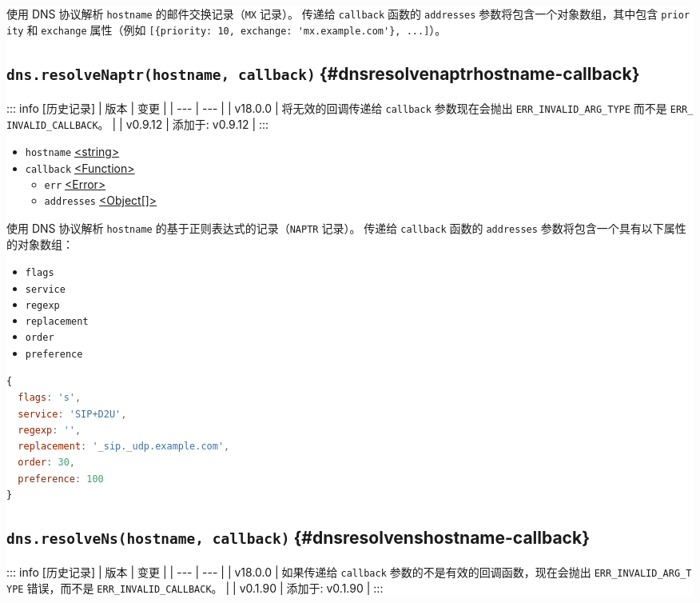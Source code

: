 使用 DNS 协议解析 `hostname` 的邮件交换记录（`MX` 记录）。 传递给 `callback` 函数的 `addresses` 参数将包含一个对象数组，其中包含 `priority` 和 `exchange` 属性（例如 `[{priority: 10, exchange: 'mx.example.com'}, ...]`）。

## `dns.resolveNaptr(hostname, callback)` {#dnsresolvenaptrhostname-callback}

::: info [历史记录]
| 版本 | 变更 |
| --- | --- |
| v18.0.0 | 将无效的回调传递给 `callback` 参数现在会抛出 `ERR_INVALID_ARG_TYPE` 而不是 `ERR_INVALID_CALLBACK`。 |
| v0.9.12 | 添加于: v0.9.12 |
:::

- `hostname` [\<string\>](https://developer.mozilla.org/en-US/docs/Web/JavaScript/Data_structures#String_type)
- `callback` [\<Function\>](https://developer.mozilla.org/en-US/docs/Web/JavaScript/Reference/Global_Objects/Function)
    - `err` [\<Error\>](https://developer.mozilla.org/en-US/docs/Web/JavaScript/Reference/Global_Objects/Error)
    - `addresses` [\<Object[]\>](https://developer.mozilla.org/en-US/docs/Web/JavaScript/Reference/Global_Objects/Object)

使用 DNS 协议解析 `hostname` 的基于正则表达式的记录（`NAPTR` 记录）。 传递给 `callback` 函数的 `addresses` 参数将包含一个具有以下属性的对象数组：

- `flags`
- `service`
- `regexp`
- `replacement`
- `order`
- `preference`

```js [ESM]
{
  flags: 's',
  service: 'SIP+D2U',
  regexp: '',
  replacement: '_sip._udp.example.com',
  order: 30,
  preference: 100
}
```

## `dns.resolveNs(hostname, callback)` {#dnsresolvenshostname-callback}

::: info [历史记录]
| 版本 | 变更 |
| --- | --- |
| v18.0.0 | 如果传递给 `callback` 参数的不是有效的回调函数，现在会抛出 `ERR_INVALID_ARG_TYPE` 错误，而不是 `ERR_INVALID_CALLBACK`。 |
| v0.1.90 | 添加于: v0.1.90 |
:::
